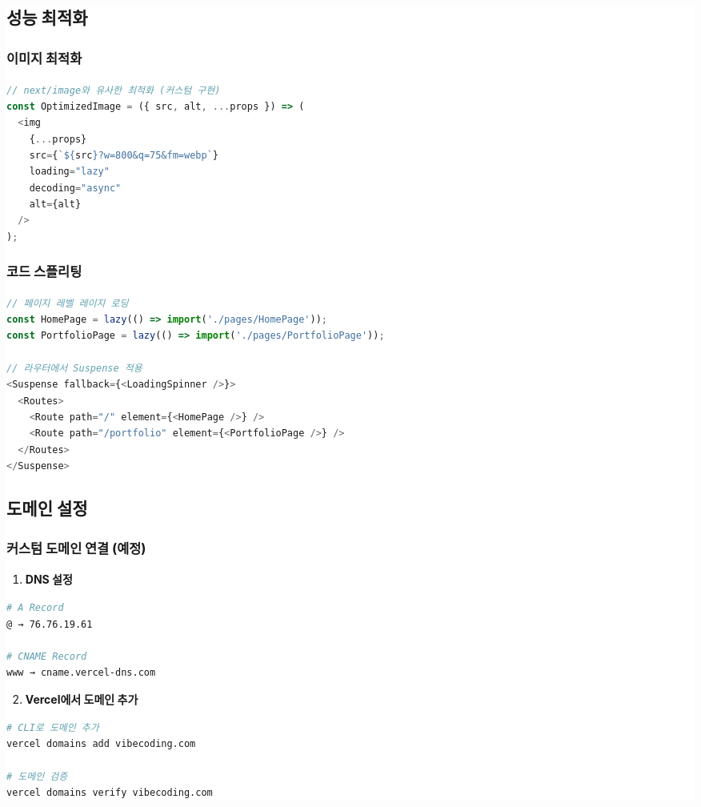 ## 성능 최적화

### 이미지 최적화
```typescript
// next/image와 유사한 최적화 (커스텀 구현)
const OptimizedImage = ({ src, alt, ...props }) => (
  <img
    {...props}
    src={`${src}?w=800&q=75&fm=webp`}
    loading="lazy"
    decoding="async"
    alt={alt}
  />
);
```

### 코드 스플리팅
```typescript
// 페이지 레벨 레이지 로딩
const HomePage = lazy(() => import('./pages/HomePage'));
const PortfolioPage = lazy(() => import('./pages/PortfolioPage'));

// 라우터에서 Suspense 적용
<Suspense fallback={<LoadingSpinner />}>
  <Routes>
    <Route path="/" element={<HomePage />} />
    <Route path="/portfolio" element={<PortfolioPage />} />
  </Routes>
</Suspense>
```

## 도메인 설정

### 커스텀 도메인 연결 (예정)

1. **DNS 설정**
```bash
# A Record
@ → 76.76.19.61

# CNAME Record  
www → cname.vercel-dns.com
```

2. **Vercel에서 도메인 추가**
```bash
# CLI로 도메인 추가
vercel domains add vibecoding.com

# 도메인 검증
vercel domains verify vibecoding.com
```
